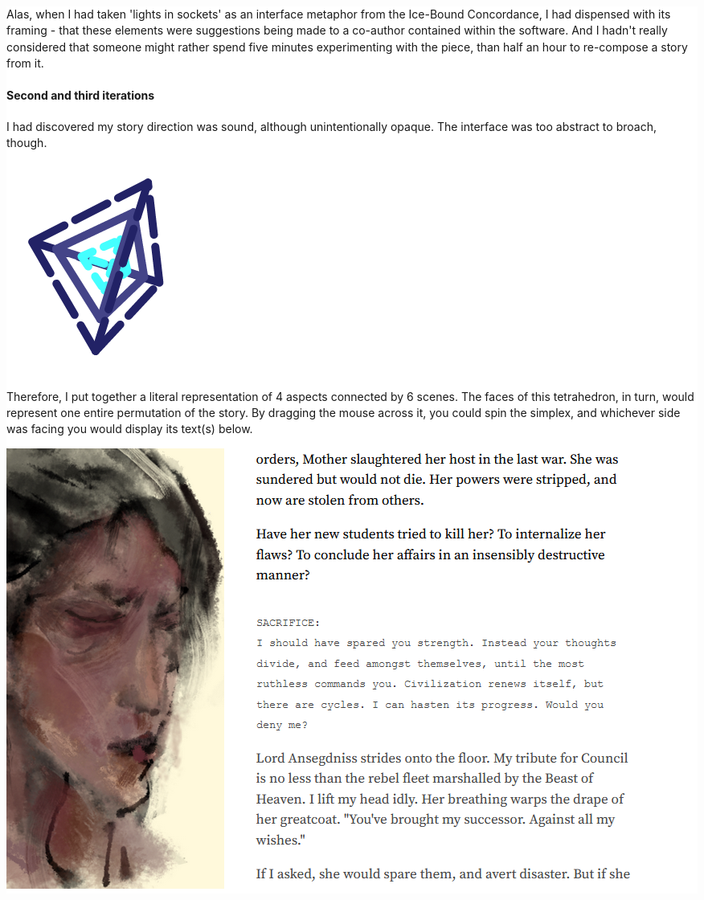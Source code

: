 Alas, when I had taken 'lights in sockets' as an interface metaphor from the Ice-Bound Concordance, I had dispensed with its framing - that these elements were suggestions being made to a co-author contained within the software. And I hadn't really considered that someone might rather spend five minutes experimenting with the piece, than half an hour to re-compose a story from it.

#### Second and third iterations

I had discovered my story direction was sound, although unintentionally opaque. The interface was too abstract to broach, though.

![](/assets//blog/statements/spinner.gif)

Therefore, I put together a literal representation of 4 aspects connected by 6 scenes. The faces of this tetrahedron, in turn, would represent one entire permutation of the story. By dragging the mouse across it, you could spin the simplex, and whichever side was facing you would display its text(s) below.

![](/assets//blog/statements/v2.png)
